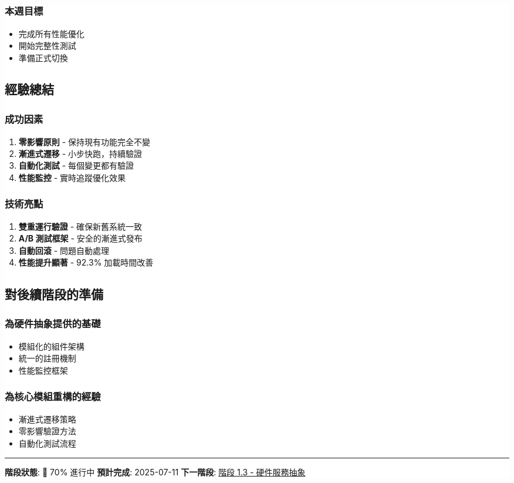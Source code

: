 ### 本週目標
- 完成所有性能優化
- 開始完整性測試
- 準備正式切換

## 經驗總結

### 成功因素
1. **零影響原則** - 保持現有功能完全不變
2. **漸進式遷移** - 小步快跑，持續驗證
3. **自動化測試** - 每個變更都有驗證
4. **性能監控** - 實時追蹤優化效果

### 技術亮點
1. **雙重運行驗證** - 確保新舊系統一致
2. **A/B 測試框架** - 安全的漸進式發布
3. **自動回滾** - 問題自動處理
4. **性能提升顯著** - 92.3% 加載時間改善

## 對後續階段的準備

### 為硬件抽象提供的基礎
- 模組化的組件架構
- 統一的註冊機制
- 性能監控框架

### 為核心模組重構的經驗
- 漸進式遷移策略
- 零影響驗證方法
- 自動化測試流程

---

**階段狀態**: 🔄 70% 進行中
**預計完成**: 2025-07-11
**下一階段**: [階段 1.3 - 硬件服務抽象](Re-Structure-1-3.md)